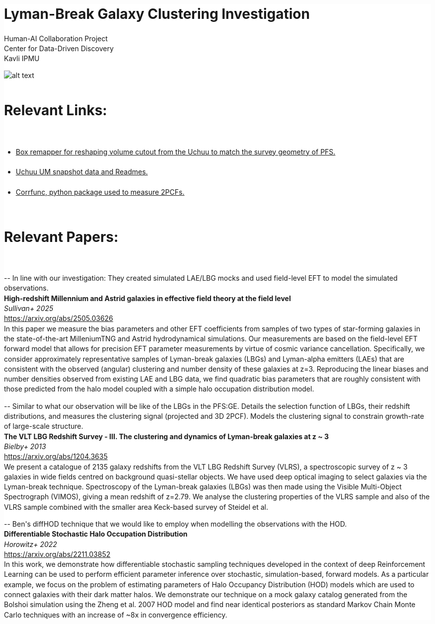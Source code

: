 # Lyman-Break Galaxy Clustering Investigation  <br />
Human-AI Collaboration Project  <br />
Center for Data-Driven Discovery <br />
Kavli IPMU


![alt text](wpxi_UM_sSFR_Bielby_plot.png)


<h1><b> Relevant Links: </b></h1>  <br />
<ul>
<li><a href="https://mwhite.berkeley.edu/BoxRemap/">Box remapper for reshaping volume cutout from the Uchuu to match the survey geometry of PFS.</a> </li><br />
<li><a href="https://skun.iaa.csic.es/SUsimulations/UchuuDR2/Uchuu_UM/">Uchuu UM snapshot data and Readmes.</a></li> <br />
<li><a href="https://corrfunc.readthedocs.io/en/master/index.html">Corrfunc, python package used to measure 2PCFs.</a></li> <br />
  
</ul>

<h1><b> Relevant Papers: </b></h1>  <br />

-- In line with our investigation: They created simulated LAE/LBG mocks and used field-level EFT to model the simulated observations.<br />
<b>High-redshift Millennium and Astrid galaxies in effective field theory at the field level</b></br>
<i> Sullivan+ 2025 </i> <br />
<a href="https://arxiv.org/abs/2505.03626">https://arxiv.org/abs/2505.03626</a> <br />
In this paper we measure the bias parameters and other EFT coefficients from samples of two types of star-forming galaxies in the state-of-the-art MilleniumTNG and Astrid hydrodynamical simulations. Our measurements are based on the field-level EFT forward model that allows for precision EFT parameter measurements by virtue of cosmic variance cancellation. Specifically, we consider approximately representative samples of Lyman-break galaxies (LBGs) and Lyman-alpha emitters (LAEs) that are consistent with the observed (angular) clustering and number density of these galaxies at z=3. Reproducing the linear biases and number densities observed from existing LAE and LBG data, we find quadratic bias parameters that are roughly consistent with those predicted from the halo model coupled with a simple halo occupation distribution model.<br />

-- Similar to what our observation will be like of the LBGs in the PFS:GE. Details the selection function of LBGs, their redshift distributions, and measures the clustering signal (projected and 3D 2PCF). Models the clustering signal to constrain growth-rate of large-scale structure. <br />
<b>The VLT LBG Redshift Survey - III. The clustering and dynamics of Lyman-break galaxies at z ~ 3</b></br>
<i> Bielby+ 2013 </i> <br />
<a href="https://arxiv.org/abs/1204.3635">https://arxiv.org/abs/1204.3635</a> <br />
We present a catalogue of 2135 galaxy redshifts from the VLT LBG Redshift Survey (VLRS), a spectroscopic survey of z ~ 3 galaxies in wide fields centred on background quasi-stellar objects. We have used deep optical imaging to select galaxies via the Lyman-break technique. Spectroscopy of the Lyman-break galaxies (LBGs) was then made using the Visible Multi-Object Spectrograph (VIMOS), giving a mean redshift of z=2.79. We analyse the clustering properties of the VLRS sample and also of the VLRS sample combined with the smaller area Keck-based survey of Steidel et al.<br />

-- Ben's diffHOD technique that we would like to employ when modelling the observations with the HOD. <br />
<b>Differentiable Stochastic Halo Occupation Distribution</b><br />
<i> Horowitz+ 2022 </i> <br />
<a href="https://arxiv.org/abs/2211.03852">https://arxiv.org/abs/2211.03852</a> </br>
In this work, we demonstrate how differentiable stochastic sampling techniques developed in the context of deep Reinforcement Learning can be used to perform efficient parameter inference over stochastic, simulation-based, forward models. As a particular example, we focus on the problem of estimating parameters of Halo Occupancy Distribution (HOD) models which are used to connect galaxies with their dark matter halos. We demonstrate our technique on a mock galaxy catalog generated from the Bolshoi simulation using the Zheng et al. 2007 HOD model and find near identical posteriors as standard Markov Chain Monte Carlo techniques with an increase of ~8x in convergence efficiency.  </br>
